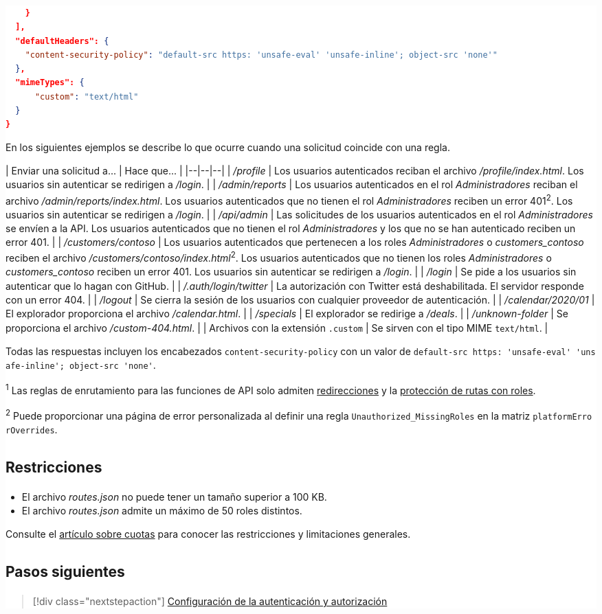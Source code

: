 ```json
    }
  ],
  "defaultHeaders": {
    "content-security-policy": "default-src https: 'unsafe-eval' 'unsafe-inline'; object-src 'none'"
  },
  "mimeTypes": {
      "custom": "text/html"
  }
}
```

En los siguientes ejemplos se describe lo que ocurre cuando una solicitud coincide con una regla.

| Enviar una solicitud a... | Hace que... |
|--|--|--|
| _/profile_ | Los usuarios autenticados reciban el archivo _/profile/index.html_. Los usuarios sin autenticar se redirigen a _/login_. |
| _/admin/reports_ | Los usuarios autenticados en el rol _Administradores_ reciban el archivo _/admin/reports/index.html_. Los usuarios autenticados que no tienen el rol _Administradores_ reciben un error 401<sup>2</sup>. Los usuarios sin autenticar se redirigen a _/login_. |
| _/api/admin_ | Las solicitudes de los usuarios autenticados en el rol _Administradores_ se envíen a la API. Los usuarios autenticados que no tienen el rol _Administradores_ y los que no se han autenticado reciben un error 401. |
| _/customers/contoso_ | Los usuarios autenticados que pertenecen a los roles _Administradores_ o _customers\_contoso_ reciben el archivo _/customers/contoso/index.html_<sup>2</sup>. Los usuarios autenticados que no tienen los roles _Administradores_ o _customers\_contoso_ reciben un error 401. Los usuarios sin autenticar se redirigen a _/login_. |
| _/login_ | Se pide a los usuarios sin autenticar que lo hagan con GitHub. |
| _/.auth/login/twitter_ | La autorización con Twitter está deshabilitada. El servidor responde con un error 404. |
| _/logout_ | Se cierra la sesión de los usuarios con cualquier proveedor de autenticación. |
| _/calendar/2020/01_ | El explorador proporciona el archivo _/calendar.html_. |
| _/specials_ | El explorador se redirige a _/deals_. |
| _/unknown-folder_ | Se proporciona el archivo _/custom-404.html_. |
| Archivos con la extensión `.custom` | Se sirven con el tipo MIME `text/html`. |

Todas las respuestas incluyen los encabezados `content-security-policy` con un valor de `default-src https: 'unsafe-eval' 'unsafe-inline'; object-src 'none'`.

<sup>1</sup> Las reglas de enrutamiento para las funciones de API solo admiten [redirecciones](#redirects) y la [protección de rutas con roles](#securing-routes-with-roles).

<sup>2</sup> Puede proporcionar una página de error personalizada al definir una regla `Unauthorized_MissingRoles` en la matriz `platformErrorOverrides`.

## <a name="restrictions"></a>Restricciones

- El archivo _routes.json_ no puede tener un tamaño superior a 100 KB.
- El archivo _routes.json_ admite un máximo de 50 roles distintos.

Consulte el [artículo sobre cuotas](quotas.md) para conocer las restricciones y limitaciones generales.

## <a name="next-steps"></a>Pasos siguientes

> [!div class="nextstepaction"]
> [Configuración de la autenticación y autorización](authentication-authorization.md)
